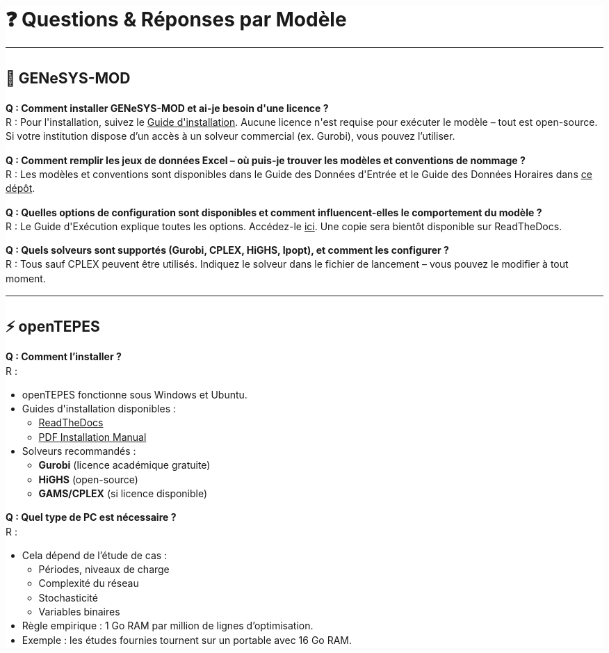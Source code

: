 # ❓ Questions & Réponses par Modèle

---

## 🧮 GENeSYS-MOD

**Q : Comment installer GENeSYS-MOD et ai-je besoin d'une licence ?**  
R : Pour l'installation, suivez le [Guide d'installation](https://genesysmod.readthedocs.io). Aucune licence n'est requise pour exécuter le modèle – tout est open-source. Si votre institution dispose d’un accès à un solveur commercial (ex. Gurobi), vous pouvez l’utiliser.

**Q : Comment remplir les jeux de données Excel – où puis-je trouver les modèles et conventions de nommage ?**  
R : Les modèles et conventions sont disponibles dans le Guide des Données d'Entrée et le Guide des Données Horaires dans [ce dépôt](https://github.com/OM4A-Training-Material).

**Q : Quelles options de configuration sont disponibles et comment influencent-elles le comportement du modèle ?**  
R : Le Guide d'Exécution explique toutes les options. Accédez-le [ici](https://docs.google.com/document/d/1LI9mHE5MGleJ4G8OTMvSU3DDtScnruNpQI6xX-WcEyQ/edit?usp=sharing). Une copie sera bientôt disponible sur ReadTheDocs.

**Q : Quels solveurs sont supportés (Gurobi, CPLEX, HiGHS, Ipopt), et comment les configurer ?**  
R : Tous sauf CPLEX peuvent être utilisés. Indiquez le solveur dans le fichier de lancement – vous pouvez le modifier à tout moment.

---

## ⚡ openTEPES

**Q : Comment l’installer ?**  
R :

- openTEPES fonctionne sous Windows et Ubuntu.
- Guides d'installation disponibles :
  - [ReadTheDocs](https://opentepes.readthedocs.io/en/latest/Download.html)
  - [PDF Installation Manual](https://pascua.iit.comillas.edu/aramos/openTEPES_installation.pdf)
- Solveurs recommandés :
  - **Gurobi** (licence académique gratuite)
  - **HiGHS** (open-source)
  - **GAMS/CPLEX** (si licence disponible)

**Q : Quel type de PC est nécessaire ?**  
R :

- Cela dépend de l’étude de cas :
  - Périodes, niveaux de charge
  - Complexité du réseau
  - Stochasticité
  - Variables binaires
- Règle empirique : 1 Go RAM par million de lignes d’optimisation.
- Exemple : les études fournies tournent sur un portable avec 16 Go RAM.
